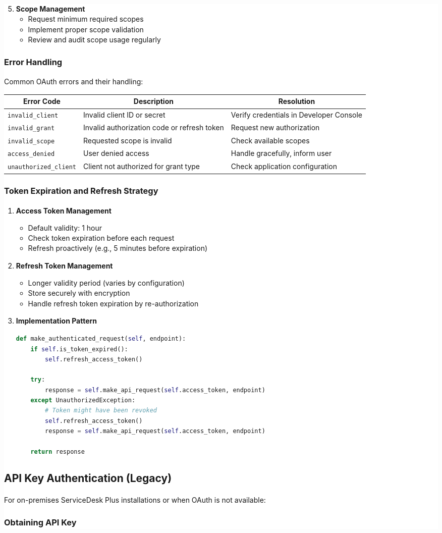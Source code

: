 5. **Scope Management**
   - Request minimum required scopes
   - Implement proper scope validation
   - Review and audit scope usage regularly

### Error Handling

Common OAuth errors and their handling:

| Error Code | Description | Resolution |
|------------|-------------|------------|
| `invalid_client` | Invalid client ID or secret | Verify credentials in Developer Console |
| `invalid_grant` | Invalid authorization code or refresh token | Request new authorization |
| `invalid_scope` | Requested scope is invalid | Check available scopes |
| `access_denied` | User denied access | Handle gracefully, inform user |
| `unauthorized_client` | Client not authorized for grant type | Check application configuration |

### Token Expiration and Refresh Strategy

1. **Access Token Management**
   - Default validity: 1 hour
   - Check token expiration before each request
   - Refresh proactively (e.g., 5 minutes before expiration)

2. **Refresh Token Management**
   - Longer validity period (varies by configuration)
   - Store securely with encryption
   - Handle refresh token expiration by re-authorization

3. **Implementation Pattern**
   ```python
   def make_authenticated_request(self, endpoint):
       if self.is_token_expired():
           self.refresh_access_token()
       
       try:
           response = self.make_api_request(self.access_token, endpoint)
       except UnauthorizedException:
           # Token might have been revoked
           self.refresh_access_token()
           response = self.make_api_request(self.access_token, endpoint)
       
       return response
   ```

## API Key Authentication (Legacy)

For on-premises ServiceDesk Plus installations or when OAuth is not available:

### Obtaining API Key
